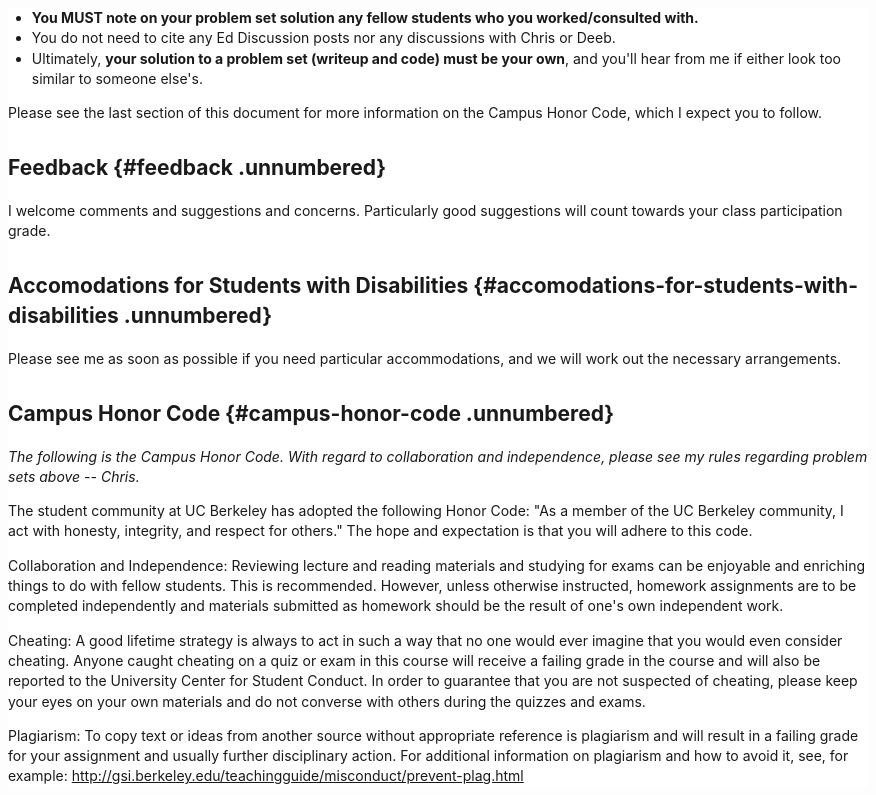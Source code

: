    - **You MUST note on your problem set solution any fellow students who you worked/consulted
with.**
   - You do not need to cite any Ed Discussion posts nor any discussions with Chris or Deeb.
- Ultimately, **your solution to a problem set (writeup and code) must be your own**, and you'll hear from
me if either look too similar to someone else's.

Please see the last section of this document for more information on the
Campus Honor Code, which I expect you to follow.

## Feedback {#feedback .unnumbered}

I welcome comments and suggestions and concerns. Particularly good
suggestions will count towards your class participation grade.

## Accomodations for Students with Disabilities {#accomodations-for-students-with-disabilities .unnumbered}

Please see me as soon as possible if you need particular accommodations,
and we will work out the necessary arrangements.


## Campus Honor Code {#campus-honor-code .unnumbered}

*The following is the Campus Honor Code. With regard to collaboration
and independence, please see my rules regarding problem sets above -- Chris.*

The student community at UC Berkeley has adopted the following Honor
Code: "As a member of the UC Berkeley community, I act with honesty,
integrity, and respect for others." The hope and expectation is that you
will adhere to this code.

Collaboration and Independence: Reviewing lecture and reading materials
and studying for exams can be enjoyable and enriching things to do with
fellow students. This is recommended. However, unless otherwise
instructed, homework assignments are to be completed independently and
materials submitted as homework should be the result of one's own
independent work.

Cheating: A good lifetime strategy is always to act in such a way that
no one would ever imagine that you would even consider cheating. Anyone
caught cheating on a quiz or exam in this course will receive a failing
grade in the course and will also be reported to the University Center
for Student Conduct. In order to guarantee that you are not suspected of
cheating, please keep your eyes on your own materials and do not
converse with others during the quizzes and exams.

Plagiarism: To copy text or ideas from another source without
appropriate reference is plagiarism and will result in a failing grade
for your assignment and usually further disciplinary action. For
additional information on plagiarism and how to avoid it, see, for
example:
http://gsi.berkeley.edu/teachingguide/misconduct/prevent-plag.html
